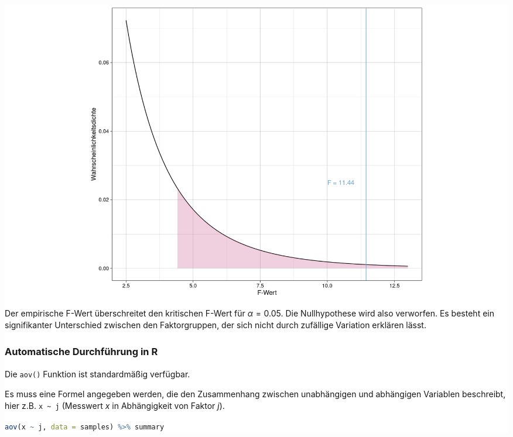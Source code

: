
<img src="statistik-2-abbildungen/unnamed-chunk-65-1.png" alt="plot of chunk unnamed-chunk-65" width="576" style="display: block; margin: auto;" />

Der empirische F-Wert überschreitet den kritischen F-Wert für $\alpha = 0.05$. Die Nullhypothese wird also verworfen. Es besteht ein signifikanter Unterschied zwischen den Faktorgruppen, der sich nicht durch zufällige Variation erklären lässt.

### Automatische Durchführung in R

Die `aov()` Funktion ist standardmäßig verfügbar.

Es muss eine Formel angegeben werden, die den Zusammenhang zwischen unabhängigen und abhängigen Variablen beschreibt, hier z.B. `x ~ j` (Messwert $x$ in Abhängigkeit von Faktor $j$).


```r
aov(x ~ j, data = samples) %>% summary
```
